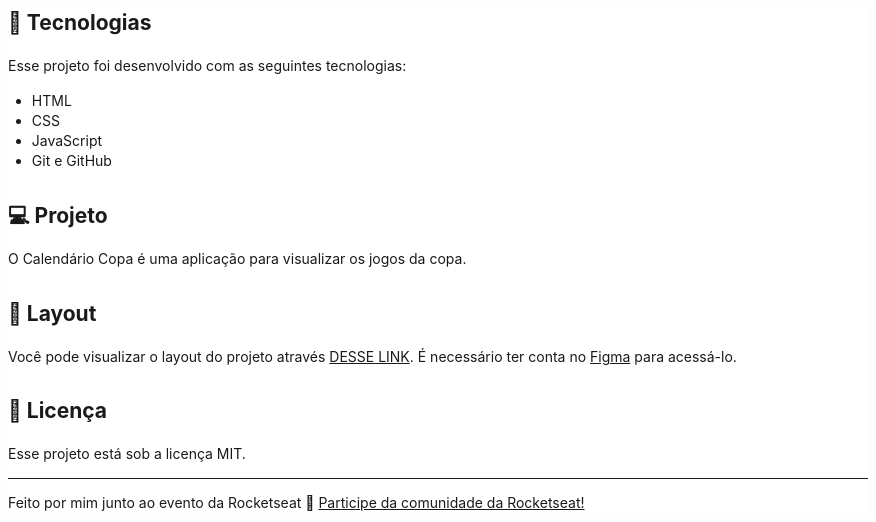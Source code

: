 ## 🚀 Tecnologias

Esse projeto foi desenvolvido com as seguintes tecnologias:

- HTML
- CSS
- JavaScript
- Git e GitHub

## 💻 Projeto

O Calendário Copa é uma aplicação para visualizar os jogos da copa.

## 🔖 Layout

Você pode visualizar o layout do projeto através [DESSE LINK](https://www.figma.com/file/N3PUtqb81SZC8oNWeSSx9j/Calend%C3%A1rio-de-Jogos-(Community)?node-id=0%3A1). É necessário ter conta no [Figma](https://figma.com) para acessá-lo.

## :memo: Licença

Esse projeto está sob a licença MIT.

---

Feito por mim junto ao evento da Rocketseat :wave: [Participe da comunidade da Rocketseat!](https://discord.gg/rocketseat)
